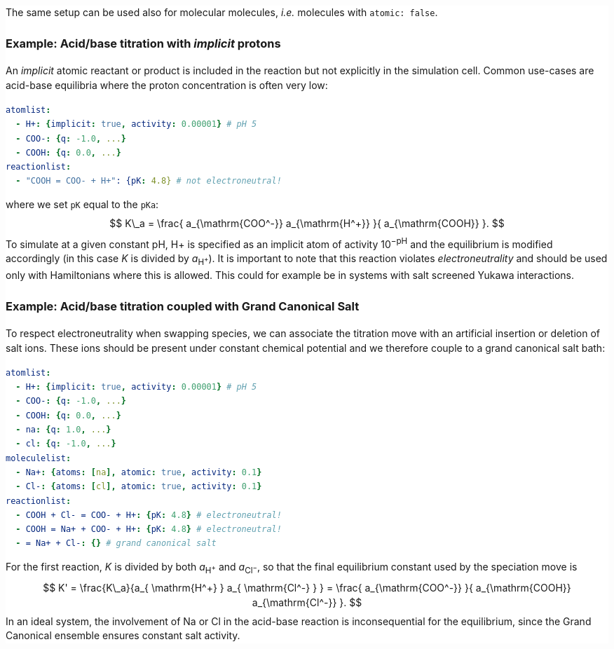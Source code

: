 The same setup can be used also for molecular molecules, _i.e._ molecules with `atomic: false`.


### Example: Acid/base titration with _implicit_ protons

An _implicit_ atomic reactant or product is included in the reaction but not 
explicitly in the simulation cell.
Common use-cases are acid-base equilibria where the proton concentration is often very low:

~~~ yaml
atomlist:
  - H+: {implicit: true, activity: 0.00001} # pH 5
  - COO-: {q: -1.0, ...}
  - COOH: {q: 0.0, ...}
reactionlist:
  - "COOH = COO- + H+": {pK: 4.8} # not electroneutral!
~~~

where we set `pK` equal to the `pKa`:
$$
K\_a = \frac{ a_{\mathrm{COO^-}} a_{\mathrm{H^+}} }{ a_{\mathrm{COOH}} }.
$$
To simulate at a given constant pH, H+ is specified as an implicit atom of activity $10^{-\mathrm{pH}}$ and the equilibrium 
is modified accordingly (in this case $K$ is divided by $a_{\mathrm{H^+}}$). 
It is important to note that this reaction violates _electroneutrality_ and should be used
only with Hamiltonians where this is allowed. This could for example be in systems with salt screened
Yukawa interactions. 


### Example: Acid/base titration coupled with Grand Canonical Salt

To respect electroneutrality when swapping species, we can associate the titration move with
an artificial insertion or deletion of salt ions. These ions should be present under constant
chemical potential and we therefore couple to a grand canonical salt bath:

~~~ yaml
atomlist:
  - H+: {implicit: true, activity: 0.00001} # pH 5
  - COO-: {q: -1.0, ...}
  - COOH: {q: 0.0, ...}
  - na: {q: 1.0, ...}
  - cl: {q: -1.0, ...}
moleculelist:
  - Na+: {atoms: [na], atomic: true, activity: 0.1}
  - Cl-: {atoms: [cl], atomic: true, activity: 0.1}
reactionlist:
  - COOH + Cl- = COO- + H+: {pK: 4.8} # electroneutral!
  - COOH = Na+ + COO- + H+: {pK: 4.8} # electroneutral!
  - = Na+ + Cl-: {} # grand canonical salt
~~~

For the first reaction, $K$ is divided by both $a_{\mathrm{H^+}}$ and $a_{\mathrm{Cl^-}}$, so that the final equilibrium constant
used by the speciation move is
$$
K' = \frac{K\_a}{a_{ \mathrm{H^+} } a_{ \mathrm{Cl^-} } } = \frac{ a_{\mathrm{COO^-}} }{ a_{\mathrm{COOH}} a_{\mathrm{Cl^-}} }.
$$
In an ideal system, the involvement of Na or Cl in the acid-base reaction is inconsequential for the equilibrium,
since the Grand Canonical ensemble ensures constant salt activity.
